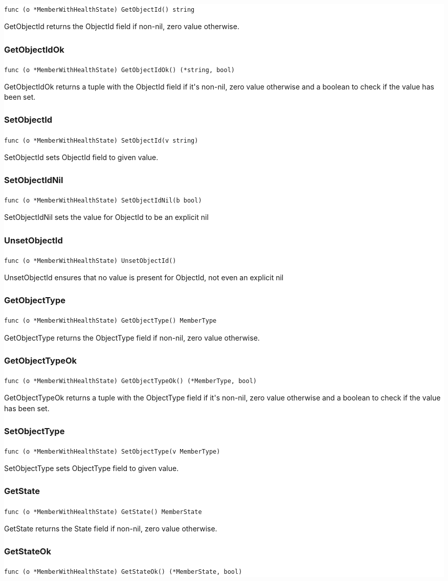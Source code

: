 `func (o *MemberWithHealthState) GetObjectId() string`

GetObjectId returns the ObjectId field if non-nil, zero value otherwise.

### GetObjectIdOk

`func (o *MemberWithHealthState) GetObjectIdOk() (*string, bool)`

GetObjectIdOk returns a tuple with the ObjectId field if it's non-nil, zero value otherwise
and a boolean to check if the value has been set.

### SetObjectId

`func (o *MemberWithHealthState) SetObjectId(v string)`

SetObjectId sets ObjectId field to given value.


### SetObjectIdNil

`func (o *MemberWithHealthState) SetObjectIdNil(b bool)`

 SetObjectIdNil sets the value for ObjectId to be an explicit nil

### UnsetObjectId
`func (o *MemberWithHealthState) UnsetObjectId()`

UnsetObjectId ensures that no value is present for ObjectId, not even an explicit nil
### GetObjectType

`func (o *MemberWithHealthState) GetObjectType() MemberType`

GetObjectType returns the ObjectType field if non-nil, zero value otherwise.

### GetObjectTypeOk

`func (o *MemberWithHealthState) GetObjectTypeOk() (*MemberType, bool)`

GetObjectTypeOk returns a tuple with the ObjectType field if it's non-nil, zero value otherwise
and a boolean to check if the value has been set.

### SetObjectType

`func (o *MemberWithHealthState) SetObjectType(v MemberType)`

SetObjectType sets ObjectType field to given value.


### GetState

`func (o *MemberWithHealthState) GetState() MemberState`

GetState returns the State field if non-nil, zero value otherwise.

### GetStateOk

`func (o *MemberWithHealthState) GetStateOk() (*MemberState, bool)`

